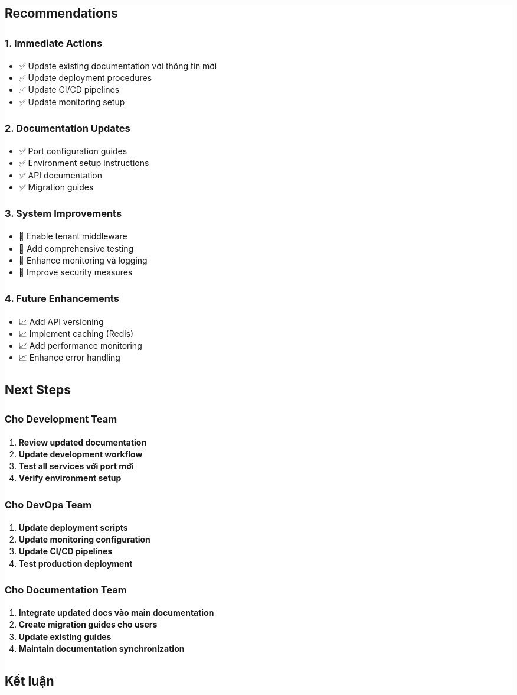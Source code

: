 ## Recommendations

### 1. **Immediate Actions**
- ✅ Update existing documentation với thông tin mới
- ✅ Update deployment procedures
- ✅ Update CI/CD pipelines
- ✅ Update monitoring setup

### 2. **Documentation Updates**
- ✅ Port configuration guides
- ✅ Environment setup instructions
- ✅ API documentation
- ✅ Migration guides

### 3. **System Improvements**
- 🔄 Enable tenant middleware
- 🔄 Add comprehensive testing
- 🔄 Enhance monitoring và logging
- 🔄 Improve security measures

### 4. **Future Enhancements**
- 📈 Add API versioning
- 📈 Implement caching (Redis)
- 📈 Add performance monitoring
- 📈 Enhance error handling

## Next Steps

### Cho Development Team
1. **Review updated documentation**
2. **Update development workflow**
3. **Test all services với port mới**
4. **Verify environment setup**

### Cho DevOps Team
1. **Update deployment scripts**
2. **Update monitoring configuration**
3. **Update CI/CD pipelines**
4. **Test production deployment**

### Cho Documentation Team
1. **Integrate updated docs vào main documentation**
2. **Create migration guides cho users**
3. **Update existing guides**
4. **Maintain documentation synchronization**

## Kết luận
